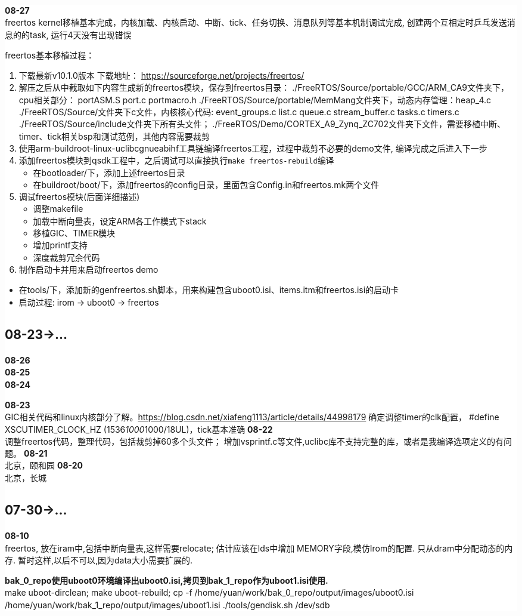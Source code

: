 **08-27**<br>
freertos kernel移植基本完成，内核加载、内核启动、中断、tick、任务切换、消息队列等基本机制调试完成, 创建两个互相定时乒乓发送消息的的task, 运行4天没有出现错误

freertos基本移植过程：
1. 下载最新v10.1.0版本
    下载地址： https://sourceforge.net/projects/freertos/
2. 解压之后从中截取如下内容生成新的freertos模块，保存到freertos目录：
  ./FreeRTOS/Source/portable/GCC/ARM_CA9文件夹下，cpu相关部分： portASM.S port.c portmacro.h
  ./FreeRTOS/Source/portable/MemMang文件夹下，动态内存管理：heap_4.c
  ./FreeRTOS/Source/文件夹下c文件，内核核心代码: event_groups.c list.c queue.c stream_buffer.c tasks.c timers.c
  ./FreeRTOS/Source/include文件夹下所有头文件；
  ./FreeRTOS/Demo/CORTEX_A9_Zynq_ZC702文件夹下文件，需要移植中断、timer、tick相关bsp和测试范例，其他内容需要裁剪
3. 使用arm-buildroot-linux-uclibcgnueabihf工具链编译freertos工程，过程中裁剪不必要的demo文件, 编译完成之后进入下一步
4. 添加freertos模块到qsdk工程中，之后调试可以直接执行`make freertos-rebuild`编译
   - 在bootloader/下，添加上述freertos目录
   - 在buildroot/boot/下，添加freertos的config目录，里面包含Config.in和freertos.mk两个文件
5. 调试freertos模块(后面详细描述)
   - 调整makefile
   - 加载中断向量表，设定ARM各工作模式下stack
   - 移植GIC、TIMER模块
   - 增加printf支持
   - 深度裁剪冗余代码
6. 制作启动卡并用来启动freertos demo
  - 在tools/下，添加新的genfreertos.sh脚本，用来构建包含uboot0.isi、items.itm和freertos.isi的启动卡
  - 启动过程: irom -> uboot0 -> freertos

## 08-23->...
**08-26**<br>
**08-25**<br>
**08-24**<br>

**08-23**<br>
GIC相关代码和linux内核部分了解。https://blog.csdn.net/xiafeng1113/article/details/44998179
确定调整timer的clk配置， #define XSCUTIMER_CLOCK_HZ (1536*1000*1000/18UL)，tick基本准确
**08-22**<br>
调整freertos代码，整理代码，包括裁剪掉60多个头文件； 增加vsprintf.c等文件,uclibc库不支持完整的库，或者是我编译选项定义的有问题。
**08-21**<br>
北京，颐和园
**08-20**<br>
北京，长城
## 07-30->...

**08-10**<br>
freertos, 放在iram中,包括中断向量表,这样需要relocate; 估计应该在lds中增加 MEMORY字段,模仿Irom的配置. 只从dram中分配动态的内存. 暂时这样,以后不可以,因为data大小需要扩展的.

**bak_0_repo使用uboot0环境编译出uboot0.isi,拷贝到bak_1_repo作为uboot1.isi使用.**<br>
  make uboot-dirclean;
  make uboot-rebuild; cp -f /home/yuan/work/bak_0_repo/output/images/uboot0.isi /home/yuan/work/bak_1_repo/output/images/uboot1.isi
  ./tools/gendisk.sh /dev/sdb
